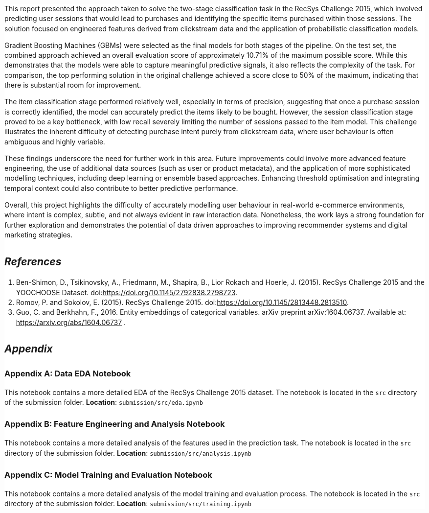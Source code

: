 This report presented the approach taken to solve the two-stage classification task in the RecSys Challenge 2015, which involved predicting user sessions that would lead to purchases and identifying the specific items purchased within those sessions. The solution focused on engineered features derived from clickstream data and the application of probabilistic classification models.

Gradient Boosting Machines (GBMs) were selected as the final models for both stages of the pipeline. On the test set, the combined approach achieved an overall evaluation score of approximately 10.71% of the maximum possible score. While this demonstrates that the models were able to capture meaningful predictive signals, it also reflects the complexity of the task. For comparison, the top performing solution in the original challenge achieved a score close to 50% of the maximum, indicating that there is substantial room for improvement.

The item classification stage performed relatively well, especially in terms of precision, suggesting that once a purchase session is correctly identified, the model can accurately predict the items likely to be bought. However, the session classification stage proved to be a key bottleneck, with low recall severely limiting the number of sessions passed to the item model. This challenge illustrates the inherent difficulty of detecting purchase intent purely from clickstream data, where user behaviour is often ambiguous and highly variable.

These findings underscore the need for further work in this area. Future improvements could involve more advanced feature engineering, the use of additional data sources (such as user or product metadata), and the application of more sophisticated modelling techniques, including deep learning or ensemble based approaches. Enhancing threshold optimisation and integrating temporal context could also contribute to better predictive performance.

Overall, this project highlights the difficulty of accurately modelling user behaviour in real-world e-commerce environments, where intent is complex, subtle, and not always evident in raw interaction data. Nonetheless, the work lays a strong foundation for further exploration and demonstrates the potential of data driven approaches to improving recommender systems and digital marketing strategies.

## *References*

1. Ben-Shimon, D., Tsikinovsky, A., Friedmann, M., Shapira, B., Lior Rokach and Hoerle, J. (2015). RecSys Challenge 2015 and the YOOCHOOSE Dataset. doi:https://doi.org/10.1145/2792838.2798723.
2. Romov, P. and Sokolov, E. (2015). RecSys Challenge 2015. doi:https://doi.org/10.1145/2813448.2813510.
3. Guo, C. and Berkhahn, F., 2016. Entity embeddings of categorical variables. arXiv preprint arXiv:1604.06737. Available at: https://arxiv.org/abs/1604.06737 .

## *Appendix*

### Appendix A: Data EDA Notebook

This notebook contains a more detailed EDA of the RecSys Challenge 2015 dataset. The notebook is located in the `src` directory of the submission folder.
**Location**: `submission/src/eda.ipynb`

### Appendix B: Feature Engineering and Analysis Notebook

This notebook contains a more detailed analysis of the features used in the prediction task. The notebook is located in the `src` directory of the submission folder.
**Location**: `submission/src/analysis.ipynb`

### Appendix C: Model Training and Evaluation Notebook

This notebook contains a more detailed analysis of the model training and evaluation process. The notebook is located in the `src` directory of the submission folder.
**Location**: `submission/src/training.ipynb`
